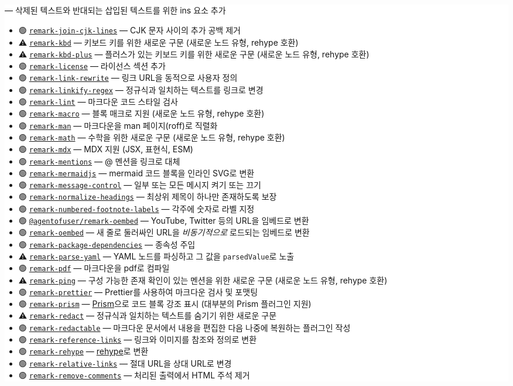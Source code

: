   — 삭제된 텍스트와 반대되는 삽입된 텍스트를 위한 ins 요소 추가
* 🟢 [`remark-join-cjk-lines`](https://github.com/purefun/remark-join-cjk-lines)
  — CJK 문자 사이의 추가 공백 제거
* ⚠️ [`remark-kbd`](https://github.com/zestedesavoir/zmarkdown/tree/HEAD/packages/remark-kbd#readme)
  — 키보드 키를 위한 새로운 구문 (새로운 노드 유형, rehype 호환)
* ⚠️ [`remark-kbd-plus`](https://github.com/twardoch/remark-kbd-plus)
  — 플러스가 있는 키보드 키를 위한 새로운 구문 (새로운 노드 유형, rehype 호환)
* 🟢 [`remark-license`](https://github.com/remarkjs/remark-license)
  — 라이선스 섹션 추가
* 🟢 [`remark-link-rewrite`](https://github.com/rjanjic/remark-link-rewrite)
  — 링크 URL을 동적으로 사용자 정의
* 🟢 [`remark-linkify-regex`](https://gitlab.com/staltz/remark-linkify-regex)
  — 정규식과 일치하는 텍스트를 링크로 변경
* 🟢 [`remark-lint`](https://github.com/remarkjs/remark-lint)
  — 마크다운 코드 스타일 검사
* 🟢 [`remark-macro`](https://github.com/dimerapp/remark-macro)
  — 블록 매크로 지원 (새로운 노드 유형, rehype 호환)
* 🟢 [`remark-man`](https://github.com/remarkjs/remark-man)
  — 마크다운을 man 페이지(roff)로 직렬화
* 🟢 [`remark-math`](https://github.com/remarkjs/remark-math)
  — 수학을 위한 새로운 구문 (새로운 노드 유형, rehype 호환)
* 🟢 [`remark-mdx`](https://github.com/mdx-js/mdx/tree/main/packages/remark-mdx)
  — MDX 지원 (JSX, 표현식, ESM)
* 🟢 [`remark-mentions`](https://github.com/FinnRG/remark-mentions)
  — @ 멘션을 링크로 대체
* 🟢 [`remark-mermaidjs`](https://github.com/remcohaszing/remark-mermaidjs)
  — mermaid 코드 블록을 인라인 SVG로 변환
* 🟢 [`remark-message-control`](https://github.com/remarkjs/remark-message-control)
  — 일부 또는 모든 메시지 켜기 또는 끄기
* 🟢 [`remark-normalize-headings`](https://github.com/remarkjs/remark-normalize-headings)
  — 최상위 제목이 하나만 존재하도록 보장
* 🟢 [`remark-numbered-footnote-labels`](https://github.com/jackfletch/remark-numbered-footnote-labels)
  — 각주에 숫자로 라벨 지정
* 🟢 [`@agentofuser/remark-oembed`](https://github.com/agentofuser/remark-oembed)
  — YouTube, Twitter 등의 URL을 임베드로 변환
* 🟢 [`remark-oembed`](https://github.com/sergioramos/remark-oembed)
  — 새 줄로 둘러싸인 URL을 *비동기적으로* 로드되는 임베드로 변환
* 🟢 [`remark-package-dependencies`](https://github.com/unlight/remark-package-dependencies)
  — 종속성 주입
* ⚠️ [`remark-parse-yaml`](https://github.com/landakram/remark-parse-yaml)
  — YAML 노드를 파싱하고 그 값을 `parsedValue`로 노출
* 🟢 [`remark-pdf`](https://github.com/inokawa/remark-pdf)
  — 마크다운을 pdf로 컴파일
* ⚠️ [`remark-ping`](https://github.com/zestedesavoir/zmarkdown/tree/HEAD/packages/remark-ping#readme)
  — 구성 가능한 존재 확인이 있는 멘션을 위한 새로운 구문 (새로운 노드 유형, rehype 호환)
* 🟢 [`remark-prettier`](https://github.com/remcohaszing/remark-prettier)
  — Prettier를 사용하여 마크다운 검사 및 포맷팅
* 🟢 [`remark-prism`](https://github.com/sergioramos/remark-prism)
  — [Prism](https://prismjs.com/)으로 코드 블록 강조 표시 (대부분의 Prism 플러그인 지원)
* ⚠️ [`remark-redact`](https://github.com/seafoam6/remark-redact)
  — 정규식과 일치하는 텍스트를 숨기기 위한 새로운 구문
* 🟢 [`remark-redactable`](https://github.com/code-dot-org/remark-redactable)
  — 마크다운 문서에서 내용을 편집한 다음 나중에 복원하는 플러그인 작성
* 🟢 [`remark-reference-links`](https://github.com/remarkjs/remark-reference-links)
  — 링크와 이미지를 참조와 정의로 변환
* 🟢 [`remark-rehype`](https://github.com/remarkjs/remark-rehype)
  — [rehype](https://github.com/rehypejs/rehype)로 변환
* 🟢 [`remark-relative-links`](https://github.com/zslabs/remark-relative-links)
  — 절대 URL을 상대 URL로 변경
* 🟢 [`remark-remove-comments`](https://github.com/alvinometric/remark-remove-comments)
  — 처리된 출력에서 HTML 주석 제거
